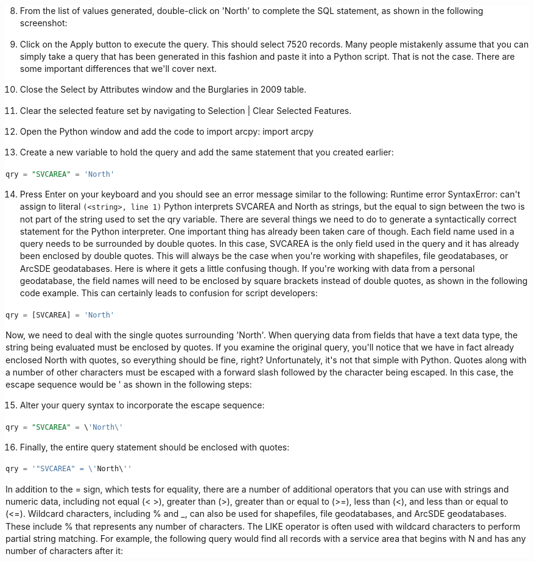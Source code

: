 8. From the list of values generated, double-click on 'North' to complete the SQL statement, as shown in the following screenshot:

9. Click on the Apply button to execute the query.
This should select 7520 records.
Many people mistakenly assume that you can simply take a query that has been generated in this fashion and paste it into a Python script.
That is not the case.
There are some important differences that we'll cover next.

10. Close the Select by Attributes window and the Burglaries in 2009 table.

11. Clear the selected feature set by navigating to Selection | Clear Selected Features.

12. Open the Python window and add the code to import arcpy:
import arcpy

13. Create a new variable to hold the query and add the same statement that you created earlier:
```sql
qry = "SVCAREA" = 'North'
```

14. Press Enter on your keyboard and you should see an error message similar to the following: Runtime error SyntaxError: can't assign to literal ```(<string>, line 1)```
Python interprets SVCAREA and North as strings, but the equal to sign between the two is not part of the string used to set the qry variable.
There are several things we need to do to generate a syntactically correct statement for the Python interpreter.
One important thing has already been taken care of though.
Each field name used in a query needs to be surrounded by double quotes.
In this case, SVCAREA is the only field used in the query and it has already been enclosed by double quotes.
This will always be the case when you're working with shapefiles, file geodatabases, or ArcSDE geodatabases.
Here is where it gets a little confusing though.
If you're working with data from a personal geodatabase, the field names will need to be enclosed by square brackets instead of double quotes, as shown in the following code example.
This can certainly leads to confusion for script developers:
```sql
qry = [SVCAREA] = 'North'
```
Now, we need to deal with the single quotes surrounding 'North'.
When querying data from fields that have a text data type, the string being evaluated must be enclosed by quotes.
If you examine the original query, you'll notice that we have in fact already enclosed North with quotes, so everything should be fine, right? Unfortunately, it's not that simple with Python.
Quotes along with a number of other characters must be escaped with a forward slash followed by the character being escaped.
In this case, the escape sequence would be \' as shown in the following steps:

15. Alter your query syntax to incorporate the escape sequence:
```sql
qry = "SVCAREA" = \'North\'
```

16. Finally, the entire query statement should be enclosed with quotes:
```sql
qry = '"SVCAREA" = \'North\''
```
In addition to the = sign, which tests for equality, there are a number of additional operators that you can use with strings and numeric data, including not equal (< >), greater than (>), greater than or equal to (>=), less than (<), and less than or equal to (<=).
Wildcard characters, including % and _, can also be used for shapefiles, file geodatabases, and ArcSDE geodatabases.
These include % that represents any number of characters.
The LIKE operator is often used with wildcard characters to perform partial string matching.
For example, the following query would find all records with a service area that begins with N and has any number of characters after it:
```sql
```